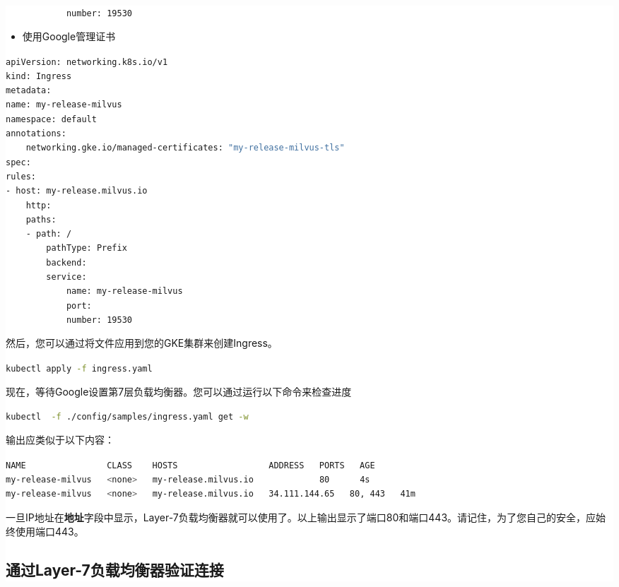 ```bash
            number: 19530

```
* 使用Google管理证书

```bash
apiVersion: networking.k8s.io/v1
kind: Ingress
metadata:
name: my-release-milvus
namespace: default
annotations:
    networking.gke.io/managed-certificates: "my-release-milvus-tls"
spec:
rules:
- host: my-release.milvus.io
    http:
    paths:
    - path: /
        pathType: Prefix
        backend:
        service:
            name: my-release-milvus
            port:
            number: 19530

```

然后，您可以通过将文件应用到您的GKE集群来创建Ingress。

```bash
kubectl apply -f ingress.yaml

```

现在，等待Google设置第7层负载均衡器。您可以通过运行以下命令来检查进度

```bash
kubectl  -f ./config/samples/ingress.yaml get -w

```

输出应类似于以下内容：

```bash
NAME                CLASS    HOSTS                  ADDRESS   PORTS   AGE
my-release-milvus   <none>   my-release.milvus.io             80      4s
my-release-milvus   <none>   my-release.milvus.io   34.111.144.65   80, 443   41m

```

一旦IP地址在**地址**字段中显示，Layer-7负载均衡器就可以使用了。以上输出显示了端口80和端口443。请记住，为了您自己的安全，应始终使用端口443。

通过Layer-7负载均衡器验证连接
------------------
